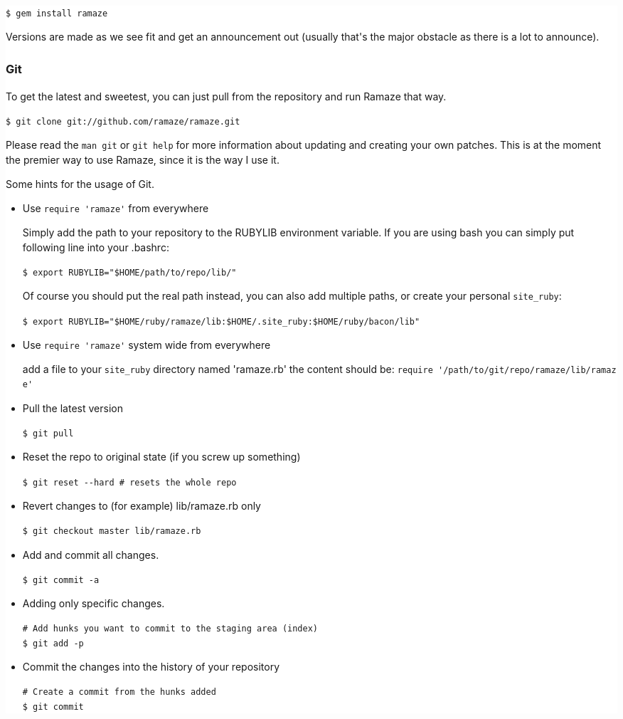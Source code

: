     $ gem install ramaze

Versions are made as we see fit and get an announcement out (usually that's
the major obstacle as there is a lot to announce).

### Git

To get the latest and sweetest, you can just pull from the repository and run
Ramaze that way.

    $ git clone git://github.com/ramaze/ramaze.git

Please read the `man git` or `git help` for more information about updating
and creating your own patches.
This is at the moment the premier way to use Ramaze, since it is the way I
use it.

Some hints for the usage of Git.

* Use `require 'ramaze'` from everywhere

  Simply add the path to your repository to the RUBYLIB environment variable.
  If you are using bash you can simply put following line into your .bashrc:

      $ export RUBYLIB="$HOME/path/to/repo/lib/"

  Of course you should put the real path instead, you can also add multiple
  paths, or create your personal `site_ruby`:

      $ export RUBYLIB="$HOME/ruby/ramaze/lib:$HOME/.site_ruby:$HOME/ruby/bacon/lib"

* Use `require 'ramaze'` system wide from everywhere

  add a file to your `site_ruby` directory named 'ramaze.rb'
  the content should be: `require '/path/to/git/repo/ramaze/lib/ramaze'`

* Pull the latest version

      $ git pull

* Reset the repo to original state (if you screw up something)

      $ git reset --hard # resets the whole repo

* Revert changes to (for example) lib/ramaze.rb only

      $ git checkout master lib/ramaze.rb

* Add and commit all changes.

      $ git commit -a

* Adding only specific changes.

      # Add hunks you want to commit to the staging area (index)
      $ git add -p

* Commit the changes into the history of your repository

      # Create a commit from the hunks added
      $ git commit
